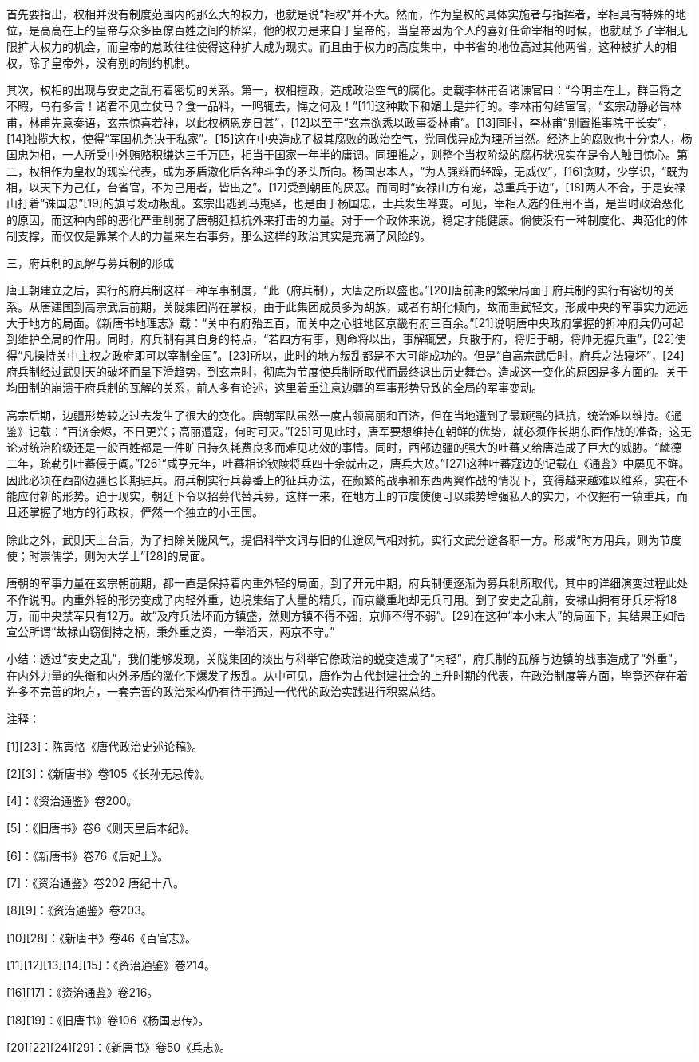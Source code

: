 首先要指出，权相并没有制度范围内的那么大的权力，也就是说“相权”并不大。然而，作为皇权的具体实施者与指挥者，宰相具有特殊的地位，是高高在上的皇帝与众多臣僚百姓之间的桥梁，他的权力是来自于皇帝的，当皇帝因为个人的喜好任命宰相的时候，也就赋予了宰相无限扩大权力的机会，而皇帝的怠政往往使得这种扩大成为现实。而且由于权力的高度集中，中书省的地位高过其他两省，这种被扩大的相权，除了皇帝外，没有别的制约机制。

其次，权相的出现与安史之乱有着密切的关系。第一，权相擅政，造成政治空气的腐化。史载李林甫召诸谏官曰：“今明主在上，群臣将之不暇，乌有多言！诸君不见立仗马？食一品料，一鸣辄去，悔之何及！”[11]这种欺下和媚上是并行的。李林甫勾结宦官，“玄宗动静必告林甫，林甫先意奏语，玄宗惊喜若神，以此权柄恩宠日甚”，[12]以至于“玄宗欲悉以政事委林甫”。[13]同时，李林甫“别置推事院于长安”，[14]独揽大权，使得“军国机务决于私家”。[15]这在中央造成了极其腐败的政治空气，党同伐异成为理所当然。经济上的腐败也十分惊人，杨国忠为相，一人所受中外贿赂积缣达三千万匹，相当于国家一年半的庸调。同理推之，则整个当权阶级的腐朽状况实在是令人触目惊心。第二，权相作为皇权的现实代表，成为矛盾激化后各种斗争的矛头所向。杨国忠本人，“为人强辩而轻躁，无威仪”，[16]贪财，少学识，“既为相，以天下为己任，台省官，不为己用者，皆出之”。[17]受到朝臣的厌恶。而同时“安禄山方有宠，总重兵于边”，[18]两人不合，于是安禄山打着“诛国忠”[19]的旗号发动叛乱。玄宗出逃到马嵬驿，也是由于杨国忠，士兵发生哗变。可见，宰相人选的任用不当，是当时政治恶化的原因，而这种内部的恶化严重削弱了唐朝廷抵抗外来打击的力量。对于一个政体来说，稳定才能健康。倘使没有一种制度化、典范化的体制支撑，而仅仅是靠某个人的力量来左右事务，那么这样的政治其实是充满了风险的。

三，府兵制的瓦解与募兵制的形成

唐王朝建立之后，实行的府兵制这样一种军事制度，“此（府兵制），大唐之所以盛也。”[20]唐前期的繁荣局面于府兵制的实行有密切的关系。从唐建国到高宗武后前期，关陇集团尚在掌权，由于此集团成员多为胡族，或者有胡化倾向，故而重武轻文，形成中央的军事实力远远大于地方的局面。《新唐书地理志》载：“关中有府殆五百，而关中之心脏地区京畿有府三百余。”[21]说明唐中央政府掌握的折冲府兵仍可起到维护全局的作用。同时，府兵制有其自身的特点，“若四方有事，则命将以出，事解辄罢，兵散于府，将归于朝，将帅无握兵重”，[22]使得“凡操持关中主权之政府即可以宰制全国”。[23]所以，此时的地方叛乱都是不大可能成功的。但是“自高宗武后时，府兵之法寝坏”，[24]府兵制经过武则天的破坏而呈下滑趋势，到玄宗时，彻底为节度使兵制所取代而最终退出历史舞台。造成这一变化的原因是多方面的。关于均田制的崩溃于府兵制的瓦解的关系，前人多有论述，这里着重注意边疆的军事形势导致的全局的军事变动。

高宗后期，边疆形势较之过去发生了很大的变化。唐朝军队虽然一度占领高丽和百济，但在当地遭到了最顽强的抵抗，统治难以维持。《通鉴》记载：“百济余烬，不日更兴；高丽遭寇，何时可灭。”[25]可见此时，唐军要想维持在朝鲜的优势，就必须作长期东面作战的准备，这无论对统治阶级还是一般百姓都是一件旷日持久耗费良多而难见功效的事情。同时，西部边疆的强大的吐蕃又给唐造成了巨大的威胁。“麟德二年，疏勒引吐蕃侵于阗。”[26]“咸亨元年，吐蕃相论钦陵将兵四十余就击之，唐兵大败。”[27]这种吐蕃寇边的记载在《通鉴》中屡见不鲜。因此必须在西部边疆也长期驻兵。府兵制实行兵募番上的征兵办法，在频繁的战事和东西两翼作战的情况下，变得越来越难以维系，实在不能应付新的形势。迫于现实，朝廷下令以招募代替兵募，这样一来，在地方上的节度使便可以乘势增强私人的实力，不仅握有一镇重兵，而且还掌握了地方的行政权，俨然一个独立的小王国。

除此之外，武则天上台后，为了扫除关陇风气，提倡科举文词与旧的仕途风气相对抗，实行文武分途各职一方。形成“时方用兵，则为节度使；时崇儒学，则为大学士”[28]的局面。

唐朝的军事力量在玄宗朝前期，都一直是保持着内重外轻的局面，到了开元中期，府兵制便逐渐为募兵制所取代，其中的详细演变过程此处不作说明。内重外轻的形势变成了内轻外重，边境集结了大量的精兵，而京畿重地却无兵可用。到了安史之乱前，安禄山拥有牙兵牙将18万，而中央禁军只有12万。故“及府兵法坏而方镇盛，然则方镇不得不强，京师不得不弱”。[29]在这种“本小末大”的局面下，其结果正如陆宣公所谓“故禄山窃倒持之柄，秉外重之资，一举滔天，两京不守。”

小结：透过“安史之乱”，我们能够发现，关陇集团的淡出与科举官僚政治的蜕变造成了“内轻”，府兵制的瓦解与边镇的战事造成了“外重”，在内外力量的失衡和内外矛盾的激化下爆发了叛乱。从中可见，唐作为古代封建社会的上升时期的代表，在政治制度等方面，毕竟还存在着许多不完善的地方，一套完善的政治架构仍有待于通过一代代的政治实践进行积累总结。

注释：

[1][23]：陈寅恪《唐代政治史述论稿》。

[2][3]：《新唐书》卷105《长孙无忌传》。

[4]：《资治通鉴》卷200。

[5]：《旧唐书》卷6《则天皇后本纪》。

[6]：《新唐书》卷76《后妃上》。

[7]：《资治通鉴》卷202 唐纪十八。

[8][9]：《资治通鉴》卷203。

[10][28]：《新唐书》卷46《百官志》。

[11][12][13][14][15]：《资治通鉴》卷214。

[16][17]：《资治通鉴》卷216。

[18][19]：《旧唐书》卷106《杨国忠传》。

[20][22][24][29]：《新唐书》卷50《兵志》。
